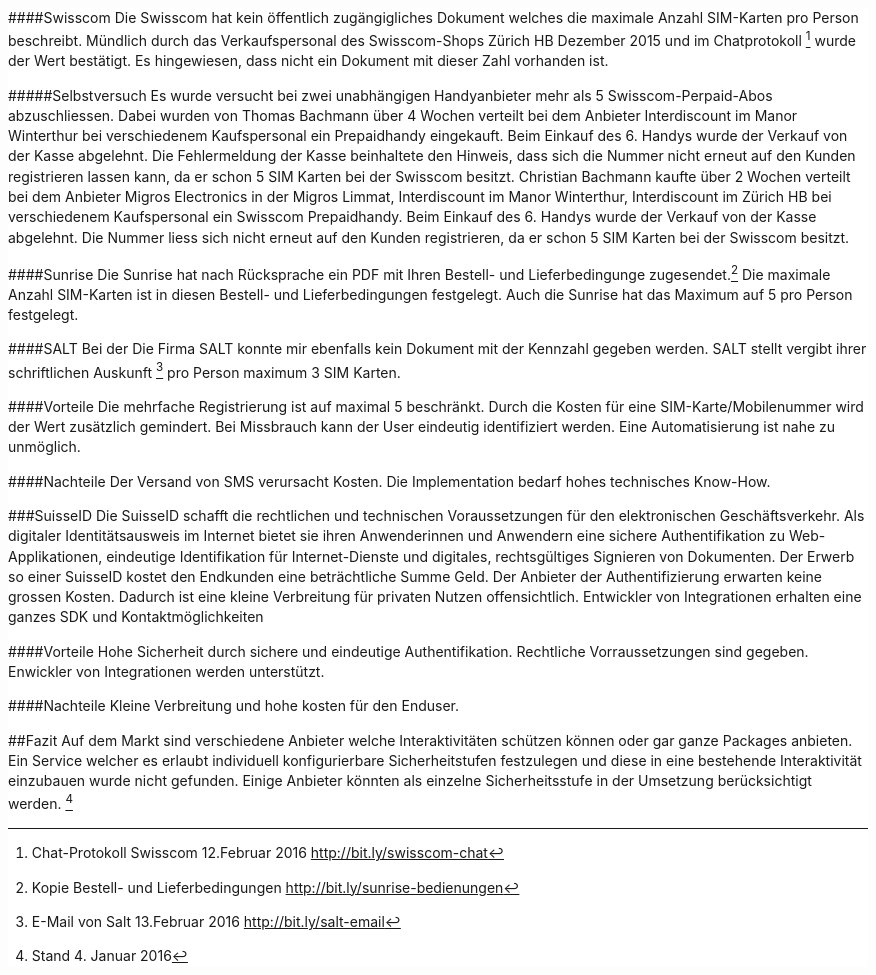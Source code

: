####Swisscom
Die Swisscom hat kein öffentlich zugängigliches Dokument welches die maximale Anzahl SIM-Karten pro Person beschreibt. Mündlich durch das Verkaufspersonal des Swisscom-Shops Zürich HB Dezember 2015 und im Chatprotokoll [^swisscom_chat] wurde der Wert bestätigt. Es  hingewiesen, dass nicht ein Dokument mit dieser Zahl vorhanden ist.

#####Selbstversuch
Es wurde versucht bei zwei unabhängigen Handyanbieter mehr als 5 Swisscom-Perpaid-Abos abzuschliessen. Dabei wurden von Thomas Bachmann über 4 Wochen verteilt bei dem Anbieter Interdiscount im Manor Winterthur bei verschiedenem Kaufspersonal ein Prepaidhandy eingekauft. Beim Einkauf des 6. Handys wurde der Verkauf von der Kasse abgelehnt. Die Fehlermeldung der Kasse beinhaltete den Hinweis, dass sich die Nummer nicht erneut auf den Kunden registrieren lassen kann, da er schon 5 SIM Karten bei der Swisscom besitzt.
Christian Bachmann kaufte über 2 Wochen verteilt bei dem Anbieter Migros Electronics in der Migros Limmat, Interdiscount im Manor Winterthur, Interdiscount im Zürich HB  bei verschiedenem Kaufspersonal ein Swisscom Prepaidhandy. Beim Einkauf des 6. Handys wurde der Verkauf von der Kasse abgelehnt. Die Nummer liess sich nicht erneut auf den Kunden registrieren, da er schon 5 SIM Karten bei der Swisscom besitzt.

####Sunrise
Die Sunrise hat nach Rücksprache ein PDF mit Ihren Bestell- und Lieferbedingunge zugesendet.[^sunrise_lieferbedienungen] Die maximale Anzahl SIM-Karten ist in diesen Bestell- und Lieferbedingungen festgelegt. Auch die Sunrise hat das Maximum auf 5 pro Person festgelegt.

####SALT
Bei der Die Firma SALT konnte mir ebenfalls kein Dokument mit der Kennzahl gegeben werden. SALT stellt vergibt ihrer schriftlichen Auskunft [^salt_email] pro Person maximum 3 SIM Karten.


####Vorteile
Die mehrfache Registrierung ist auf maximal 5 beschränkt. Durch die Kosten für eine SIM-Karte/Mobilenummer wird der Wert zusätzlich gemindert. Bei Missbrauch kann der User eindeutig identifiziert werden. Eine Automatisierung ist nahe zu unmöglich.

####Nachteile
Der Versand von SMS verursacht Kosten. Die Implementation bedarf hohes technisches Know-How.

[^websmskosten]: Die Kosten sind am 28. Dezember 2015 unter folgendem Link abgerufen worden: https://websms.ch/preise#at-preisuebersicht 
[^swisscom_chat]: Chat-Protokoll Swisscom 12.Februar 2016 http://bit.ly/swisscom-chat
[^salt_email]: E-Mail von Salt 13.Februar 2016 http://bit.ly/salt-email
[^sunrise_lieferbedienungen]: Kopie Bestell- und Lieferbedingungen http://bit.ly/sunrise-bedienungen
[^uvek]: Meldung des UVEKS über Gesetzesänderung: [@uvek]


###SuisseID
Die SuisseID schafft die rechtlichen und technischen Voraussetzungen für den elektronischen Geschäftsverkehr. Als digitaler Identitätsausweis im Internet bietet sie ihren Anwenderinnen und Anwendern eine sichere Authentifikation zu Web-Applikationen, eindeutige Identifikation für Internet-Dienste und digitales, rechtsgültiges Signieren von Dokumenten.
Der Erwerb so einer SuisseID kostet den Endkunden eine beträchtliche Summe Geld. Der Anbieter der Authentifizierung erwarten keine grossen Kosten. Dadurch ist eine kleine Verbreitung für privaten Nutzen offensichtlich. Entwickler von Integrationen erhalten eine ganzes SDK und Kontaktmöglichkeiten

####Vorteile
Hohe Sicherheit durch sichere und eindeutige Authentifikation. Rechtliche Vorraussetzungen sind gegeben. Enwickler von Integrationen werden unterstützt.

####Nachteile
Kleine Verbreitung und hohe kosten für den Enduser.


##Fazit
Auf dem Markt sind verschiedene Anbieter welche Interaktivitäten schützen können oder gar ganze Packages anbieten. Ein Service welcher es erlaubt individuell konfigurierbare Sicherheitstufen festzulegen und diese in eine bestehende Interaktivität einzubauen wurde nicht gefunden. Einige Anbieter könnten als einzelne Sicherheitsstufe in der Umsetzung berücksichtigt werden. [^stand20160108]


[1]: http://oauth.net/2/
[^socialmediaweltweit]: Das Statistik wurde basierend auf den Daten von socialmedia-institute [@smi]erstellt. Facebook und Twitter Daten sind am 5. November 2015 und die Google Daten sind im 2014 erhoben worden.
[^socialmediaschweiz]: Das Statistik wurde basierend auf den Daten von Goldbach Interactive [@goldbachsocial] generiert. Die Daten sind im März 2015 erhoben.
[^statista]: [@statista]
[^t3nplaybuzz]: [@t3nplaybuzz] 
[^playbuzz]: [@playbuzz]
[^authentifizierungsdef]: [@authentifizierungsdef] 
[^authentifizierungsdeforg]: [@authentifizierungsdeforg]
[^stand20160108]: Stand 4. Januar 2016
[^apachekiss]: [@apachekiss]
[^defaultdeny]: [@defaultdeny]
[^cookie-centra]: [@cookie-centra]
[^google-cookies]: [@google-cookies]
[^pclexikon-ip]: [@pclexikon-ip]]
[^duden]: [@duden]
[^captcha]: [@captcha]
[^statisticinfo]: Die statistischen Daten wurden von Google 2014 in ihrem Blog publiziert [@googlecaptcha]
[^xpactivation]: [@xpactivation]
[^derfingerabdruck]: [@derfingerabdruck]
[^googlebusiness]: [@googlebusiness]
[^10minutemail]: 10-Minute Mail [@10minutemail]
[^mailchimp]: www.mailchimp.com
[^sendgrid]: sendgrid.com
[^smspreise]: Die Preise wurden am 1. März 2016 auf aspsms.ch/instruction/prices.asp, tropo.com/pricing und twilio.com/sms/pricing abgefragt
[^voiceprice]: Die Preise wurden am 1. März 2016 auf nexmo.com/products/voice/, tropo.com/pricing und twilio.com/voice/pricing abgefragt
[^pingen]: Die Preise wurdem am 10. März 2016 auf pingen.com abgefragt
[^cnet-2fa]: [@cnet-2fa]